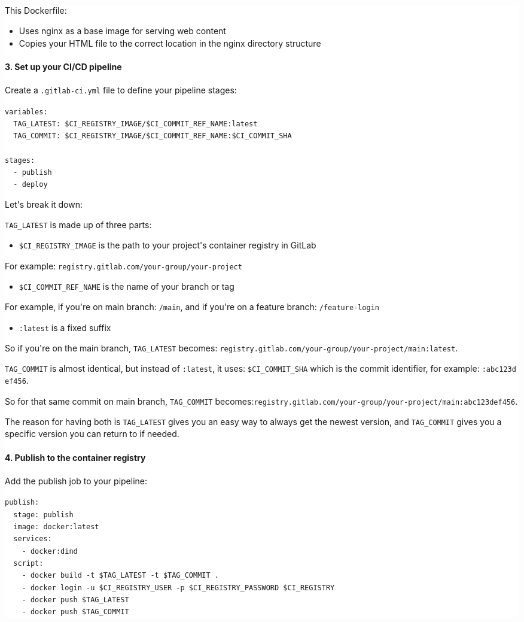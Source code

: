 This Dockerfile:

- Uses nginx as a base image for serving web content
- Copies your HTML file to the correct location in the nginx directory structure

#### 3\. Set up your CI/CD pipeline

Create a `.gitlab-ci.yml` file to define your pipeline stages:

```
variables:
  TAG_LATEST: $CI_REGISTRY_IMAGE/$CI_COMMIT_REF_NAME:latest
  TAG_COMMIT: $CI_REGISTRY_IMAGE/$CI_COMMIT_REF_NAME:$CI_COMMIT_SHA

stages:
  - publish
  - deploy
```

Let's break it down:

`TAG_LATEST` is made up of three parts:

- `$CI_REGISTRY_IMAGE` is the path to your project's container registry in GitLab

For example: `registry.gitlab.com/your-group/your-project`

- `$CI_COMMIT_REF_NAME` is the name of your branch or tag

For example, if you're on main branch: `/main`, and if you're on a feature branch: `/feature-login`

- `:latest` is a fixed suffix

So if you're on the main branch, `TAG_LATEST` becomes: `registry.gitlab.com/your-group/your-project/main:latest`.

`TAG_COMMIT` is almost identical, but instead of `:latest`, it uses: `$CI_COMMIT_SHA` which is the commit identifier, for example: `:abc123def456`.

So for that same commit on main branch, `TAG_COMMIT` becomes:`registry.gitlab.com/your-group/your-project/main:abc123def456`.

The reason for having both is `TAG_LATEST` gives you an easy way to always get the newest version, and `TAG_COMMIT` gives you a specific version you can return to if needed.

#### 4\. Publish to the container registry

Add the publish job to your pipeline:

```
publish:
  stage: publish
  image: docker:latest
  services:
    - docker:dind
  script:
    - docker build -t $TAG_LATEST -t $TAG_COMMIT .
    - docker login -u $CI_REGISTRY_USER -p $CI_REGISTRY_PASSWORD $CI_REGISTRY
    - docker push $TAG_LATEST
    - docker push $TAG_COMMIT
```
